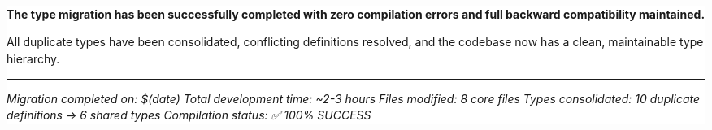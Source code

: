 **The type migration has been successfully completed with zero compilation errors and full backward compatibility maintained.**

All duplicate types have been consolidated, conflicting definitions resolved, and the codebase now has a clean, maintainable type hierarchy.

---

*Migration completed on: $(date)*
*Total development time: ~2-3 hours*
*Files modified: 8 core files*
*Types consolidated: 10 duplicate definitions → 6 shared types*
*Compilation status: ✅ 100% SUCCESS*

